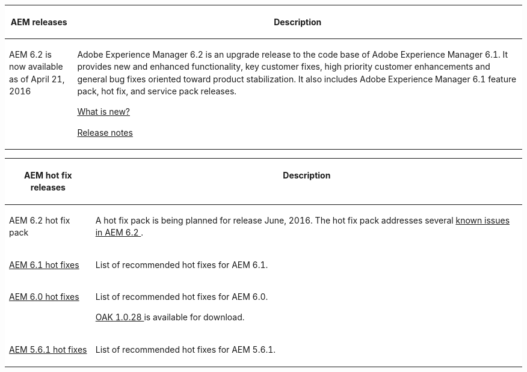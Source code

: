 <table id="table_99BD3F007D164A2AA415E78C633D7927"> 
 <thead> 
  <tr> 
   <th colname="col1" class="entry"> <p>AEM releases </p> </th> 
   <th colname="col2" class="entry"> <p>Description </p> </th> 
  </tr> 
 </thead>
 <tbody> 
  <tr> 
   <td colname="col1"> <p> AEM 6.2 is now available as of April 21, 2016 </p> </td> 
   <td colname="col2"> <p>Adobe Experience Manager 6.2 is an upgrade release to the code base of Adobe Experience Manager 6.1. It provides new and enhanced functionality, key customer fixes, high priority customer enhancements and general bug fixes oriented toward product stabilization. It also includes Adobe Experience Manager 6.1 feature pack, hot fix, and service pack releases. </p> <p> <a href="https://www.adobe.com/marketing-cloud/enterprise-content-management/new-capabilities.html" format="http" scope="external"> What is new? </a> </p> <p> <a href="https://docs.adobe.com/docs/en/aem/6-2/release-notes.html" format="https" scope="external"> Release notes </a> </p> </td> 
  </tr> 
 </tbody> 
</table>

<table id="table_04819C0464594ECFB211C253C34E69CA"> 
 <thead> 
  <tr> 
   <th colname="col1" class="entry"> <p>AEM hot fix releases </p> </th> 
   <th colname="col2" class="entry"> <p>Description </p> </th> 
  </tr> 
 </thead>
 <tbody> 
  <tr> 
   <td colname="col1"> <p>AEM 6.2 hot fix pack </p> </td> 
   <td colname="col2"> <p>A hot fix pack is being planned for release June, 2016. The hot fix pack addresses several <a href="https://docs.adobe.com/docs/en/aem/6-2/release-notes/known-issues.html" format="https" scope="external"> known issues in AEM 6.2 </a>. </p> </td> 
  </tr> 
  <tr> 
   <td colname="col1"> <p> <a href="https://helpx.adobe.com/experience-manager/kb/aem61-available-hotfixes.html" format="https" scope="external"> AEM 6.1 hot fixes </a> </p> </td> 
   <td colname="col2"> <p>List of recommended hot fixes for AEM 6.1. </p> </td> 
  </tr> 
  <tr> 
   <td colname="col1"> <p> <a href="https://helpx.adobe.com/experience-manager/kb/aem6-available-hotfixes.html" format="https" scope="external"> AEM 6.0 hot fixes </a> </p> </td> 
   <td colname="col2"> <p>List of recommended hot fixes for AEM 6.0. </p> <p> <a href="https://www.adobeaemcloud.com/content/marketplace/marketplaceProxy.html?packagePath=/content/companies/public/adobe/packages/cq600/hotfix/cq-6.0.0-hotfix-9456" format="https" scope="external"> OAK 1.0.28 </a> is available for download. </p> </td> 
  </tr> 
  <tr> 
   <td colname="col1"> <p> <a href="https://helpx.adobe.com/experience-manager/kb/cq561-available-hotfixes.html" format="https" scope="external"> AEM 5.6.1 hot fixes </a> </p> </td> 
   <td colname="col2"> <p>List of recommended hot fixes for AEM 5.6.1. </p> </td> 
  </tr> 
 </tbody> 
</table>
